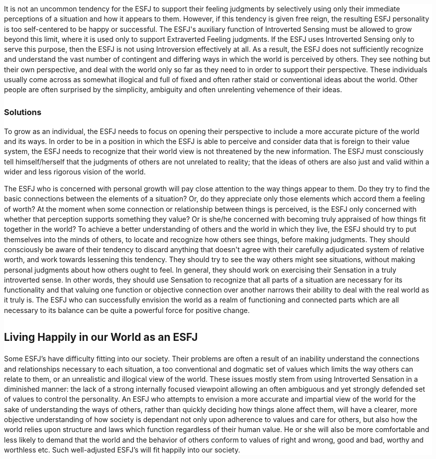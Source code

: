 It is not an uncommon tendency for the ESFJ to support their feeling judgments by selectively using only their immediate perceptions of a situation and how it appears to them. However, if this tendency is given free reign, the resulting ESFJ personality is too self-centered to be happy or successful. The ESFJ's auxiliary function of Introverted Sensing must be allowed to grow beyond this limit, where it is used only to support Extraverted Feeling judgments. If the ESFJ uses Introverted Sensing only to serve this purpose, then the ESFJ is not using Introversion effectively at all. As a result, the ESFJ does not sufficiently recognize and understand the vast number of contingent and differing ways in which the world is perceived by others. They see nothing but their own perspective, and deal with the world only so far as they need to in order to support their perspective. These individuals usually come across as somewhat illogical and full of fixed and often rather staid or conventional ideas about the world. Other people are often surprised by the simplicity, ambiguity and often unrelenting vehemence of their ideas.  

### Solutions  

To grow as an individual, the ESFJ needs to focus on opening their perspective to include a more accurate picture of the world and its ways. In order to be in a position in which the ESFJ is able to perceive and consider data that is foreign to their value system, the ESFJ needs to recognize that their world view is not threatened by the new information. The ESFJ must consciously tell himself/herself that the judgments of others are not unrelated to reality; that the ideas of others are also just and valid within a wider and less rigorous vision of the world.

The ESFJ who is concerned with personal growth will pay close attention to the way things appear to them. Do they try to find the basic connections between the elements of a situation? Or, do they appreciate only those elements which accord them a feeling of worth? At the moment when some connection or relationship between things is perceived, is the ESFJ only concerned with whether that perception supports something they value? Or is she/he concerned with becoming truly appraised of how things fit together in the world? To achieve a better understanding of others and the world in which they live, the ESFJ should try to put themselves into the minds of others, to locate and recognize how others see things, before making judgments. They should consciously be aware of their tendency to discard anything that doesn't agree with their carefully adjudicated system of relative worth, and work towards lessening this tendency. They should try to see the way others might see situations, without making personal judgments about how others ought to feel. In general, they should work on exercising their Sensation in a truly introverted sense. In other words, they should use Sensation to recognize that all parts of a situation are necessary for its functionality and that valuing one function or objective connection over another narrows their ability to deal with the real world as it truly is. The ESFJ who can successfully envision the world as a realm of functioning and connected parts which are all necessary to its balance can be quite a powerful force for positive change.

## Living Happily in our World as an ESFJ  

Some ESFJ’s have difficulty fitting into our society. Their problems are often a result of an inability understand the connections and relationships necessary to each situation, a too conventional and dogmatic set of values which limits the way others can relate to them, or an unrealistic and illogical view of the world. These issues mostly stem from using Introverted Sensation in a diminished manner: the lack of a strong internally focused viewpoint allowing an often ambiguous and yet strongly defended set of values to control the personality. An ESFJ who attempts to envision a more accurate and impartial view of the world for the sake of understanding the ways of others, rather than quickly deciding how things alone affect them, will have a clearer, more objective understanding of how society is dependant not only upon adherence to values and care for others, but also how the world relies upon structure and laws which function regardless of their human value. He or she will also be more comfortable and less likely to demand that the world and the behavior of others conform to values of right and wrong, good and bad, worthy and worthless etc. Such well-adjusted ESFJ’s will fit happily into our society.  
